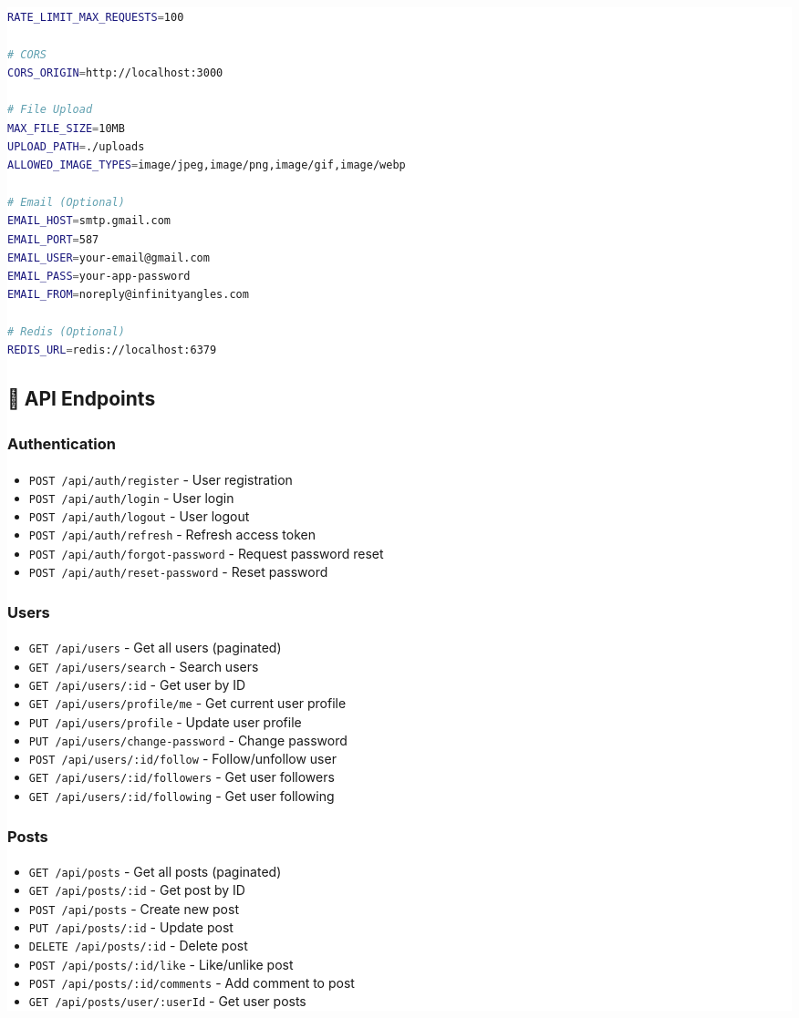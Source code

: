```bash
RATE_LIMIT_MAX_REQUESTS=100

# CORS
CORS_ORIGIN=http://localhost:3000

# File Upload
MAX_FILE_SIZE=10MB
UPLOAD_PATH=./uploads
ALLOWED_IMAGE_TYPES=image/jpeg,image/png,image/gif,image/webp

# Email (Optional)
EMAIL_HOST=smtp.gmail.com
EMAIL_PORT=587
EMAIL_USER=your-email@gmail.com
EMAIL_PASS=your-app-password
EMAIL_FROM=noreply@infinityangles.com

# Redis (Optional)
REDIS_URL=redis://localhost:6379
```

## 🔗 API Endpoints

### Authentication
- `POST /api/auth/register` - User registration
- `POST /api/auth/login` - User login  
- `POST /api/auth/logout` - User logout
- `POST /api/auth/refresh` - Refresh access token
- `POST /api/auth/forgot-password` - Request password reset
- `POST /api/auth/reset-password` - Reset password

### Users
- `GET /api/users` - Get all users (paginated)
- `GET /api/users/search` - Search users
- `GET /api/users/:id` - Get user by ID
- `GET /api/users/profile/me` - Get current user profile
- `PUT /api/users/profile` - Update user profile
- `PUT /api/users/change-password` - Change password
- `POST /api/users/:id/follow` - Follow/unfollow user
- `GET /api/users/:id/followers` - Get user followers
- `GET /api/users/:id/following` - Get user following

### Posts
- `GET /api/posts` - Get all posts (paginated)
- `GET /api/posts/:id` - Get post by ID
- `POST /api/posts` - Create new post
- `PUT /api/posts/:id` - Update post
- `DELETE /api/posts/:id` - Delete post
- `POST /api/posts/:id/like` - Like/unlike post
- `POST /api/posts/:id/comments` - Add comment to post
- `GET /api/posts/user/:userId` - Get user posts
